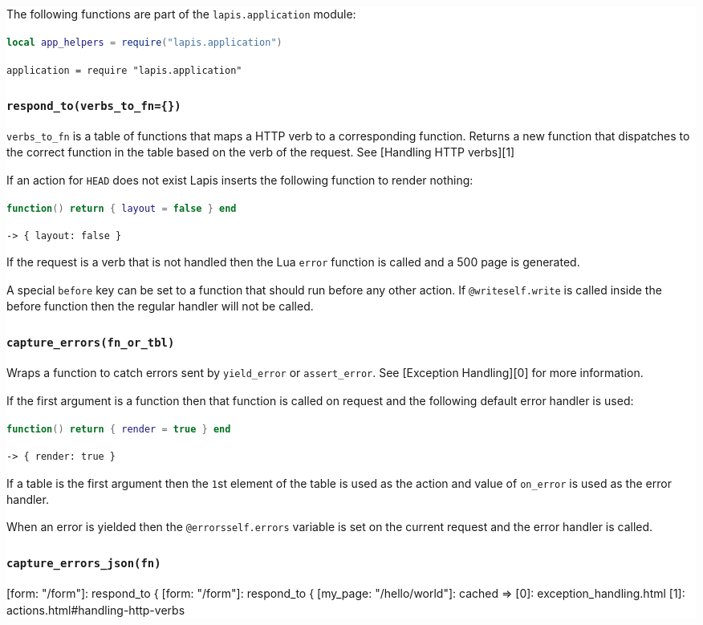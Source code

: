 The following functions are part of the `lapis.application` module:

```lua
local app_helpers = require("lapis.application")
```

```moon
application = require "lapis.application"
```

### `respond_to(verbs_to_fn={})`

`verbs_to_fn` is a table of functions that maps a HTTP verb to a corresponding
function. Returns a new function that dispatches to the correct function in the
table based on the verb of the request. See
[Handling HTTP verbs][1]

If an action for `HEAD` does not exist Lapis inserts the following function to
render nothing:

```lua
function() return { layout = false } end
```

```moon
-> { layout: false }
```

If the request is a verb that is not handled then the Lua `error` function
is called and a 500 page is generated.

A special `before` key can be set to a function that should run before any
other action. If <span class="for_moon">`@write`</span><span
class="for_lua">`self.write`</span> is called inside the before function then
the regular handler will not be called.

### `capture_errors(fn_or_tbl)`

Wraps a function to catch errors sent by `yield_error` or `assert_error`. See
[Exception Handling][0] for more information.

If the first argument is a function then that function is called on request and
the following default error handler is used:

```lua
function() return { render = true } end
```

```moon
-> { render: true }
```

If a table is the first argument then the `1`st element of the table is used as
the action and value of `on_error` is used as the error handler.

When an error is yielded then the <span class="for_moon">`@errors`</span><span
class="for_lua">`self.errors`</span> variable is set on the current request and
the error handler is called.

### `capture_errors_json(fn)`


  [form: "/form"]: respond_to {
  [form: "/form"]: respond_to {
  [my_page: "/hello/world"]: cached =>
[0]: exception_handling.html
[1]: actions.html#handling-http-verbs